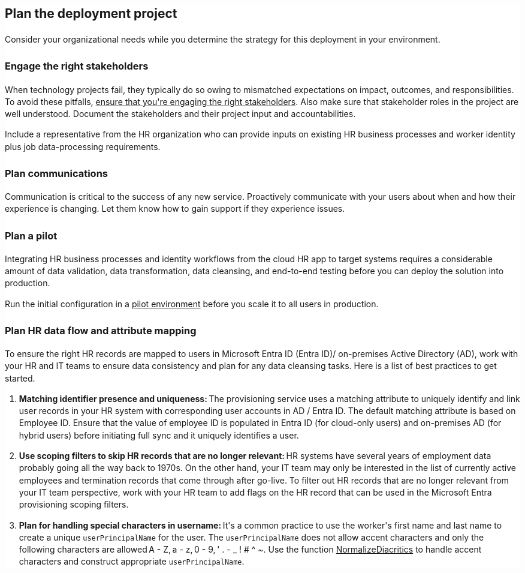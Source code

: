## Plan the deployment project

Consider your organizational needs while you determine the strategy for this deployment in your environment.

### Engage the right stakeholders

When technology projects fail, they typically do so owing to mismatched expectations on impact, outcomes, and responsibilities. To avoid these pitfalls, [ensure that you're engaging the right stakeholders](~/architecture/deployment-plans.md). Also make sure that stakeholder roles in the project are well understood. Document the stakeholders and their project input and accountabilities.

Include a representative from the HR organization who can provide inputs on existing HR business processes and worker identity plus job data-processing requirements.

### Plan communications

Communication is critical to the success of any new service. Proactively communicate with your users about when and how their experience is changing. Let them know how to gain support if they experience issues.

### Plan a pilot

Integrating HR business processes and identity workflows from the cloud HR app to target systems requires a considerable amount of data validation, data transformation, data cleansing, and end-to-end testing before you can deploy the solution into production.

Run the initial configuration in a [pilot environment](~/architecture/deployment-plans.md#best-practices-for-a-pilot) before you scale it to all users in production.

### Plan HR data flow and attribute mapping

To ensure the right HR records are mapped to users in Microsoft Entra ID (Entra ID)/ on-premises Active Directory (AD), work with your HR and IT teams to ensure data consistency and plan for any data cleansing tasks. Here is a list of best practices to get started.  

1. **Matching identifier presence and uniqueness:** The provisioning service uses a matching attribute to uniquely identify and link user records in your HR system with corresponding user accounts in AD / Entra ID. The default matching attribute is based on Employee ID. Ensure that the value of employee ID is populated in Entra ID (for cloud-only users) and on-premises AD (for hybrid users) before initiating full sync and it uniquely identifies a user.  

2. **Use scoping filters to skip HR records that are no longer relevant:** HR systems have several years of employment data probably going all the way back to 1970s. On the other hand, your IT team may only be interested in the list of currently active employees and termination records that come through after go-live. To filter out HR records that are no longer relevant from your IT team perspective, work with your HR team to add flags on the HR record that can be used in the Microsoft Entra provisioning scoping filters.  

3. **Plan for handling special characters in username:** It's a common practice to use the worker's first name and last name to create a unique ```userPrincipalName``` for the user. The ```userPrincipalName``` does not allow accent characters and only the following characters are allowed A - Z, a - z, 0 - 9, ' . - _ ! # ^ ~. Use the function [NormalizeDiacritics](functions-for-customizing-application-data.md#normalizediacritics) to handle accent characters and construct appropriate ```userPrincipalName```. 

